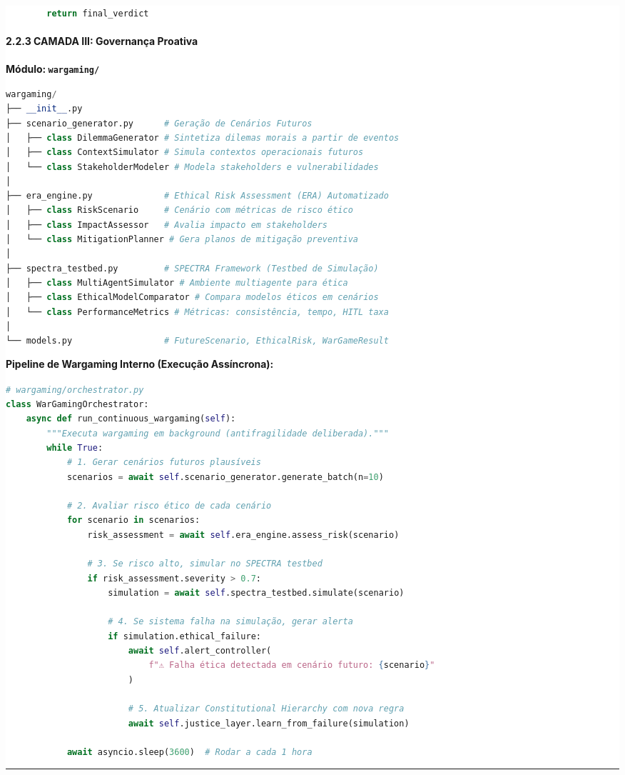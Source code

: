 ```python
        return final_verdict
```

#### 2.2.3 CAMADA III: Governança Proativa

**Módulo: `wargaming/`**

```python
wargaming/
├── __init__.py
├── scenario_generator.py      # Geração de Cenários Futuros
│   ├── class DilemmaGenerator # Sintetiza dilemas morais a partir de eventos
│   ├── class ContextSimulator # Simula contextos operacionais futuros
│   └── class StakeholderModeler # Modela stakeholders e vulnerabilidades
│
├── era_engine.py              # Ethical Risk Assessment (ERA) Automatizado
│   ├── class RiskScenario     # Cenário com métricas de risco ético
│   ├── class ImpactAssessor   # Avalia impacto em stakeholders
│   └── class MitigationPlanner # Gera planos de mitigação preventiva
│
├── spectra_testbed.py         # SPECTRA Framework (Testbed de Simulação)
│   ├── class MultiAgentSimulator # Ambiente multiagente para ética
│   ├── class EthicalModelComparator # Compara modelos éticos em cenários
│   └── class PerformanceMetrics # Métricas: consistência, tempo, HITL taxa
│
└── models.py                  # FutureScenario, EthicalRisk, WarGameResult
```

**Pipeline de Wargaming Interno (Execução Assíncrona):**

```python
# wargaming/orchestrator.py
class WarGamingOrchestrator:
    async def run_continuous_wargaming(self):
        """Executa wargaming em background (antifragilidade deliberada)."""
        while True:
            # 1. Gerar cenários futuros plausíveis
            scenarios = await self.scenario_generator.generate_batch(n=10)

            # 2. Avaliar risco ético de cada cenário
            for scenario in scenarios:
                risk_assessment = await self.era_engine.assess_risk(scenario)

                # 3. Se risco alto, simular no SPECTRA testbed
                if risk_assessment.severity > 0.7:
                    simulation = await self.spectra_testbed.simulate(scenario)

                    # 4. Se sistema falha na simulação, gerar alerta
                    if simulation.ethical_failure:
                        await self.alert_controller(
                            f"⚠️ Falha ética detectada em cenário futuro: {scenario}"
                        )

                        # 5. Atualizar Constitutional Hierarchy com nova regra
                        await self.justice_layer.learn_from_failure(simulation)

            await asyncio.sleep(3600)  # Rodar a cada 1 hora
```

---